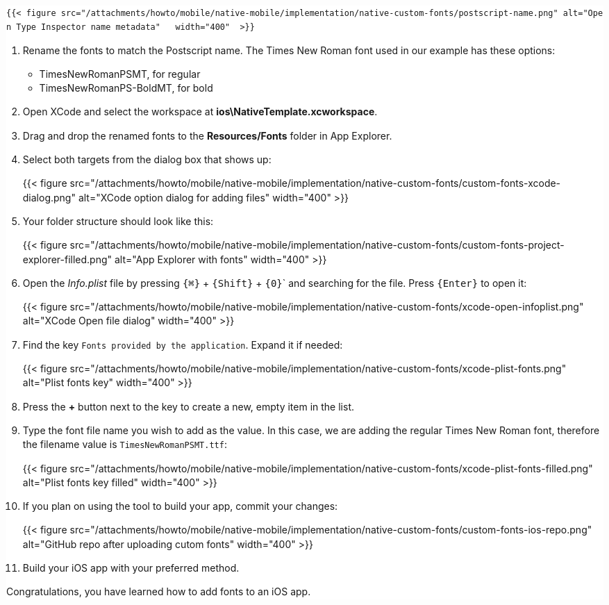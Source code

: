 	{{< figure src="/attachments/howto/mobile/native-mobile/implementation/native-custom-fonts/postscript-name.png" alt="Open Type Inspector name metadata"   width="400"  >}}

1. Rename the fonts to match the Postscript name. The Times New Roman font used in our example has these options: 
    * TimesNewRomanPSMT, for regular
    * TimesNewRomanPS-BoldMT, for bold

1. Open XCode and select the workspace at **ios\NativeTemplate.xcworkspace**.
1. Drag and drop the renamed fonts to the **Resources/Fonts** folder in App Explorer. 
1.  Select both targets from the dialog box that shows up:

     {{< figure src="/attachments/howto/mobile/native-mobile/implementation/native-custom-fonts/custom-fonts-xcode-dialog.png" alt="XCode option dialog for adding files"   width="400"  >}}

1.  Your folder structure should look like this:

	{{< figure src="/attachments/howto/mobile/native-mobile/implementation/native-custom-fonts/custom-fonts-project-explorer-filled.png" alt="App Explorer with fonts"   width="400"  >}}

1.  Open the *Info.plist* file by pressing <kbd>{⌘}</kbd> + <kbd>{Shift}</kbd> + <kbd>{0}</kbd>` and searching for the file. Press <kbd>{Enter}</kbd> to open it:

	{{< figure src="/attachments/howto/mobile/native-mobile/implementation/native-custom-fonts/xcode-open-infoplist.png" alt="XCode Open file dialog"   width="400"  >}}

1.  Find the key `Fonts provided by the application`. Expand it if needed:

	{{< figure src="/attachments/howto/mobile/native-mobile/implementation/native-custom-fonts/xcode-plist-fonts.png" alt="Plist fonts key"   width="400"  >}}

1. Press the **+** button next to the key to create a new, empty item in the list.
1.  Type the font file name you wish to add as the value. In this case, we are adding the regular Times New Roman font, therefore the filename value is `TimesNewRomanPSMT.ttf`:

	{{< figure src="/attachments/howto/mobile/native-mobile/implementation/native-custom-fonts/xcode-plist-fonts-filled.png" alt="Plist fonts key filled"   width="400"  >}}

1.  If you plan on using the tool to build your app, commit your changes:

	{{< figure src="/attachments/howto/mobile/native-mobile/implementation/native-custom-fonts/custom-fonts-ios-repo.png" alt="GitHub repo after uploading cutom fonts"   width="400"  >}}

1. Build your iOS app with your preferred method.

Congratulations, you have learned how to add fonts to an iOS app. 